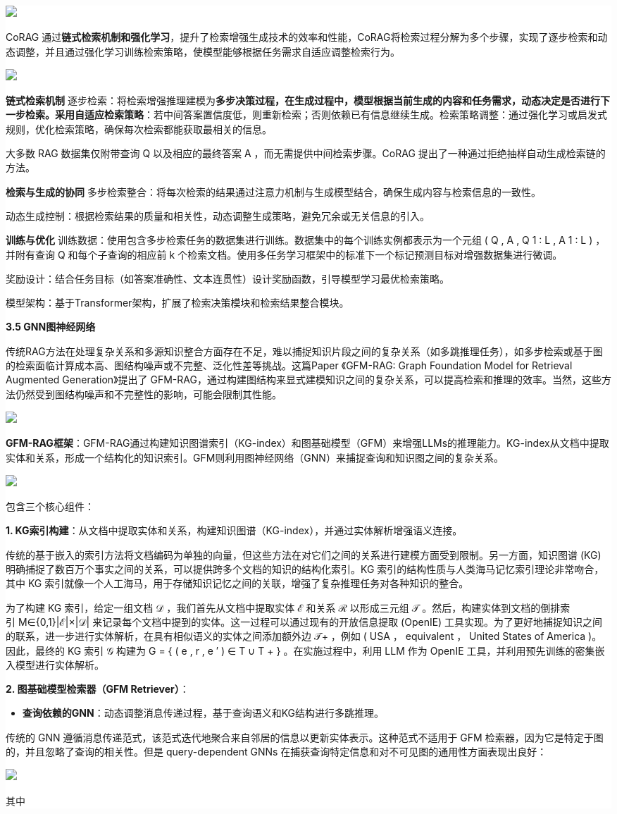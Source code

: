 ![](https://mmbiz.qpic.cn/mmbiz_png/Z6bicxIx5naKb86ubrNiaORezhgBBahiaZkxBdx5LWAa8iaUIjn7AluW3EDNDPxjZhfkib0wnbYMaMBAibA0v7A2ufDg/640?wx_fmt=png&from=appmsg)

CoRAG 通过**链式检索机制和强化学习**，提升了检索增强生成技术的效率和性能，CoRAG将检索过程分解为多个步骤，实现了逐步检索和动态调整，并且通过强化学习训练检索策略，使模型能够根据任务需求自适应调整检索行为。

![](https://mmbiz.qpic.cn/mmbiz_png/Z6bicxIx5naKb86ubrNiaORezhgBBahiaZk6moVpRNsckicwh2W4rzno4tL1oqqPibZXFwxtEd81ZicoXHFoXZEW31Ww/640?wx_fmt=png&from=appmsg)

**链式检索机制**  逐步检索：将检索增强推理建模为**多步决策过程，**在生成过程中，模型根据当前生成的内容和任务需求，动态决定是否进行下一步检索。采用**自适应检索策略**：若中间答案置信度低，则重新检索；否则依赖已有信息继续生成。检索策略调整：通过强化学习或启发式规则，优化检索策略，确保每次检索都能获取最相关的信息。

大多数 RAG 数据集仅附带查询 Q 以及相应的最终答案 A ，而无需提供中间检索步骤。CoRAG 提出了一种通过拒绝抽样自动生成检索链的方法。

**检索与生成的协同**  多步检索整合：将每次检索的结果通过注意力机制与生成模型结合，确保生成内容与检索信息的一致性。

动态生成控制：根据检索结果的质量和相关性，动态调整生成策略，避免冗余或无关信息的引入。

**训练与优化**  训练数据：使用包含多步检索任务的数据集进行训练。数据集中的每个训练实例都表示为一个元组 ( Q , A , Q 1 : L , A 1 : L ) ，并附有查询 Q 和每个子查询的相应前 k 个检索文档。使用多任务学习框架中的标准下一个标记预测目标对增强数据集进行微调。

奖励设计：结合任务目标（如答案准确性、文本连贯性）设计奖励函数，引导模型学习最优检索策略。

模型架构：基于Transformer架构，扩展了检索决策模块和检索结果整合模块。

**3.5 GNN图神经网络**

传统RAG方法在处理复杂关系和多源知识整合方面存在不足，难以捕捉知识片段之间的复杂关系（如多跳推理任务），如多步检索或基于图的检索面临计算成本高、图结构噪声或不完整、泛化性差等挑战。这篇Paper 《GFM-RAG: Graph Foundation Model for Retrieval Augmented Generation》提出了 GFM-RAG，通过构建图结构来显式建模知识之间的复杂关系，可以提高检索和推理的效率。当然，这些方法仍然受到图结构噪声和不完整性的影响，可能会限制其性能。

![](https://mmbiz.qpic.cn/mmbiz_png/Z6bicxIx5naKb86ubrNiaORezhgBBahiaZk99GxRJVfiapicfo78fx2PLgvk5UrC5RQeVR6wyjPfIb67ibIt94N2FtXg/640?wx_fmt=png&from=appmsg)

**GFM-RAG框架**：GFM-RAG通过构建知识图谱索引（KG-index）和图基础模型（GFM）来增强LLMs的推理能力。KG-index从文档中提取实体和关系，形成一个结构化的知识索引。GFM则利用图神经网络（GNN）来捕捉查询和知识图之间的复杂关系。

![](https://mmbiz.qpic.cn/mmbiz_png/Z6bicxIx5naKb86ubrNiaORezhgBBahiaZkiaJwYwhOuAMMJ0aWxAESCEamvcyBvAffU5mRs1T1fPND8bOSyc80r5A/640?wx_fmt=png&from=appmsg)

包含三个核心组件：

**1\. KG索引构建**：从文档中提取实体和关系，构建知识图谱（KG-index），并通过实体解析增强语义连接。

传统的基于嵌入的索引方法将文档编码为单独的向量，但这些方法在对它们之间的关系进行建模方面受到限制。另一方面，知识图谱 (KG) 明确捕捉了数百万个事实之间的关系，可以提供跨多个文档的知识的结构化索引。KG 索引的结构性质与人类海马记忆索引理论非常吻合，其中 KG 索引就像一个人工海马，用于存储知识记忆之间的关联，增强了复杂推理任务对各种知识的整合。

为了构建 KG 索引，给定一组文档 𝒟 ，我们首先从文档中提取实体 ℰ 和关系 ℛ 以形成三元组 𝒯 。然后，构建实体到文档的倒排索引 M∈{0,1}|ℰ|×|𝒟| 来记录每个文档中提到的实体。这一过程可以通过现有的开放信息提取 (OpenIE) 工具实现。为了更好地捕捉知识之间的联系，进一步进行实体解析，在具有相似语义的实体之间添加额外边 𝒯+ ，例如 ( USA ， equivalent ， United States of America )。因此，最终的 KG 索引 𝒢 构建为 G \= { ( e , r , e ′ ) ∈ T ∪ T + } 。在实施过程中，利用 LLM 作为 OpenIE 工具，并利用预先训练的密集嵌入模型进行实体解析。

**2\. 图基础模型检索器（GFM Retriever）**：

*   **查询依赖的GNN**：动态调整消息传递过程，基于查询语义和KG结构进行多跳推理。

传统的 GNN 遵循消息传递范式，该范式迭代地聚合来自邻居的信息以更新实体表示。这种范式不适用于 GFM 检索器，因为它是特定于图的，并且忽略了查询的相关性。但是 query-dependent GNNs 在捕获查询特定信息和对不可见图的通用性方面表现出良好：

![](https://mmbiz.qpic.cn/mmbiz_png/Z6bicxIx5naKb86ubrNiaORezhgBBahiaZksibdUkjzKudIsJn8P3mduftianj1Dia3AgHHQSztjJujz94mEVfERYV8A/640?wx_fmt=png&from=appmsg)

其中
